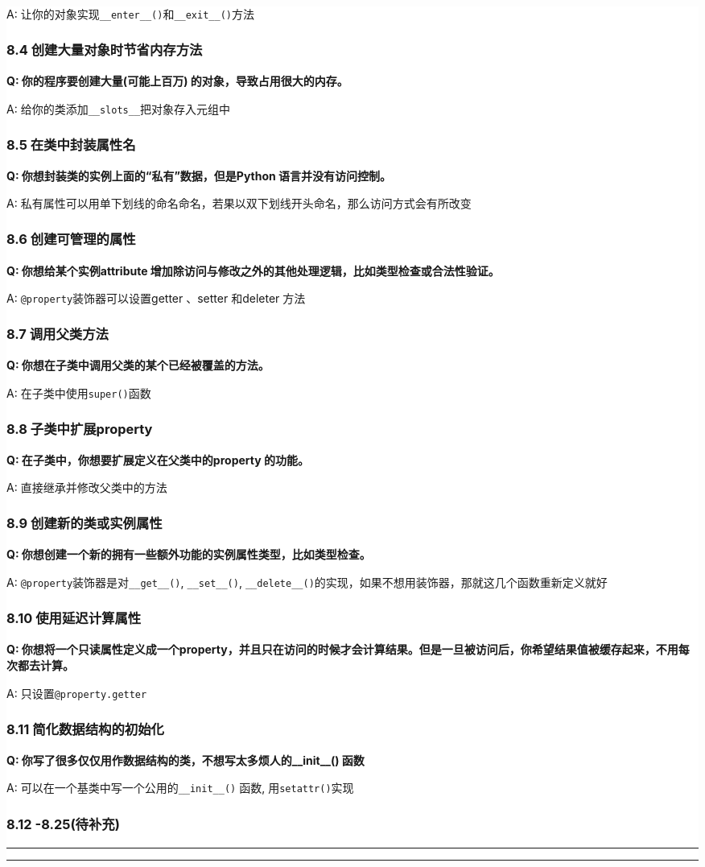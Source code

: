 A:  让你的对象实现`__enter__()`和`__exit__()`方法

### 8.4 创建大量对象时节省内存方法

**Q: 你的程序要创建大量(可能上百万) 的对象，导致占用很大的内存。**

A: 给你的类添加`__slots__`把对象存入元组中

### 8.5 在类中封装属性名

**Q: 你想封装类的实例上面的“私有”数据，但是Python 语言并没有访问控制。**

A: 私有属性可以用单下划线的命名命名，若果以双下划线开头命名，那么访问方式会有所改变

### 8.6 创建可管理的属性

**Q: 你想给某个实例attribute 增加除访问与修改之外的其他处理逻辑，比如类型检查或合法性验证。**

A: `@property`装饰器可以设置getter 、setter 和deleter 方法

### 8.7 调用父类方法

**Q: 你想在子类中调用父类的某个已经被覆盖的方法。**

A: 在子类中使用`super()`函数

### 8.8 子类中扩展property

**Q: 在子类中，你想要扩展定义在父类中的property 的功能。**

A: 直接继承并修改父类中的方法

### 8.9 创建新的类或实例属性


**Q: 你想创建一个新的拥有一些额外功能的实例属性类型，比如类型检查。**

A: `@property`装饰器是对`__get__()`, `__set__()`, `__delete__()`的实现，如果不想用装饰器，那就这几个函数重新定义就好

### 8.10 使用延迟计算属性


**Q: 你想将一个只读属性定义成一个property，并且只在访问的时候才会计算结果。但是一旦被访问后，你希望结果值被缓存起来，不用每次都去计算。**

A: 只设置`@property.getter`


### 8.11 简化数据结构的初始化

**Q: 你写了很多仅仅用作数据结构的类，不想写太多烦人的__init__() 函数**


A: 可以在一个基类中写一个公用的`__init__()` 函数, 用`setattr()`实现


### 8.12 -8.25(待补充)

---

---